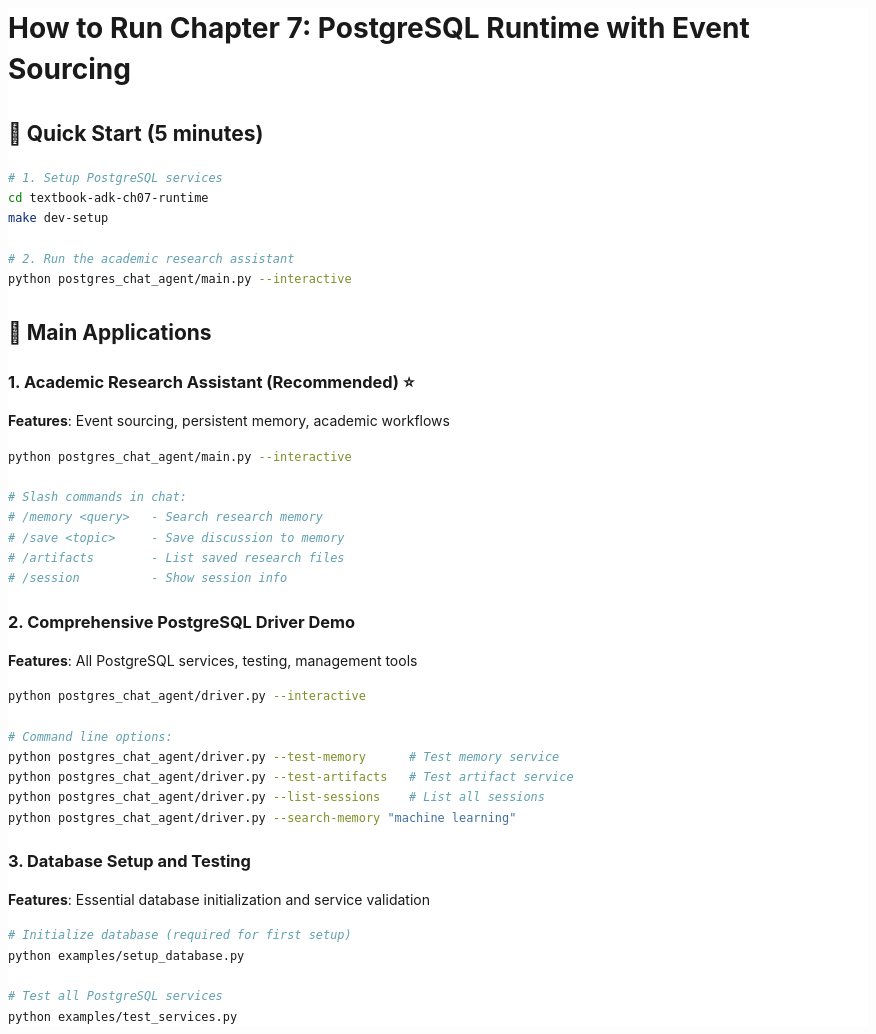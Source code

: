 # How to Run Chapter 7: PostgreSQL Runtime with Event Sourcing

## 🚀 Quick Start (5 minutes)

```bash
# 1. Setup PostgreSQL services
cd textbook-adk-ch07-runtime
make dev-setup

# 2. Run the academic research assistant
python postgres_chat_agent/main.py --interactive
```

## 🎯 Main Applications

### 1. Academic Research Assistant (Recommended) ⭐
**Features**: Event sourcing, persistent memory, academic workflows
```bash
python postgres_chat_agent/main.py --interactive

# Slash commands in chat:
# /memory <query>   - Search research memory
# /save <topic>     - Save discussion to memory  
# /artifacts        - List saved research files
# /session          - Show session info
```

### 2. Comprehensive PostgreSQL Driver Demo
**Features**: All PostgreSQL services, testing, management tools
```bash
python postgres_chat_agent/driver.py --interactive

# Command line options:
python postgres_chat_agent/driver.py --test-memory      # Test memory service
python postgres_chat_agent/driver.py --test-artifacts   # Test artifact service
python postgres_chat_agent/driver.py --list-sessions    # List all sessions
python postgres_chat_agent/driver.py --search-memory "machine learning"
```

### 3. Database Setup and Testing
**Features**: Essential database initialization and service validation
```bash
# Initialize database (required for first setup)
python examples/setup_database.py

# Test all PostgreSQL services
python examples/test_services.py
```
